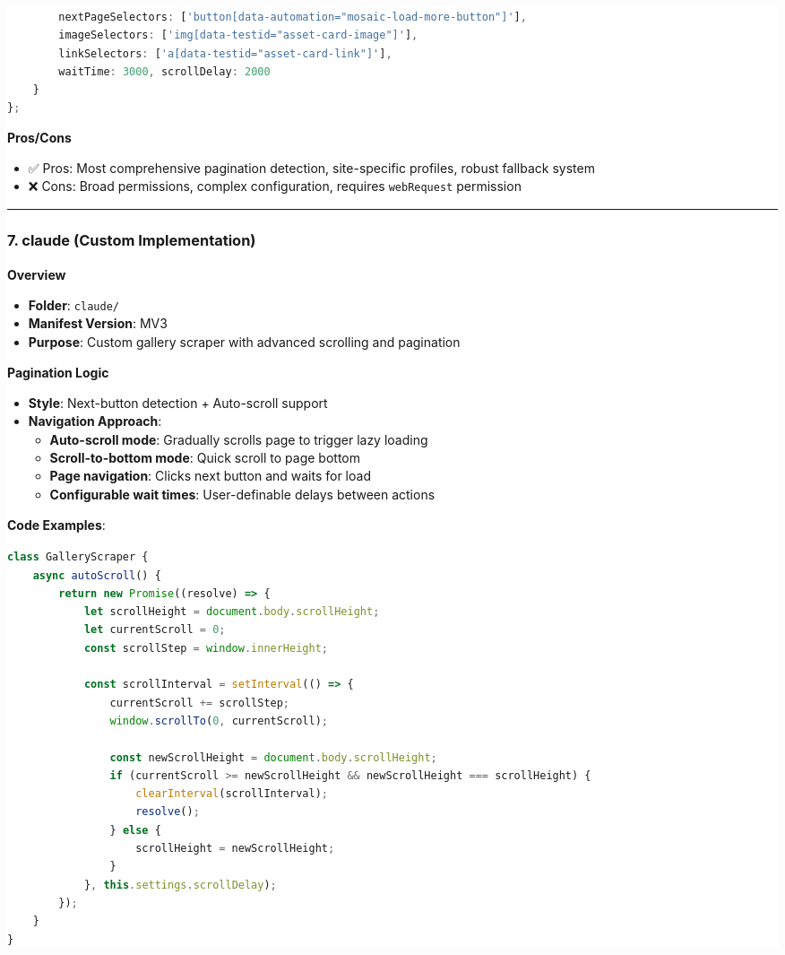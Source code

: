 ```javascript
        nextPageSelectors: ['button[data-automation="mosaic-load-more-button"]'],
        imageSelectors: ['img[data-testid="asset-card-image"]'],
        linkSelectors: ['a[data-testid="asset-card-link"]'],
        waitTime: 3000, scrollDelay: 2000
    }
};
```

**Pros/Cons**
- ✅ Pros: Most comprehensive pagination detection, site-specific profiles, robust fallback system
- ❌ Cons: Broad permissions, complex configuration, requires `webRequest` permission

---

### 7. claude (Custom Implementation)

**Overview**
- **Folder**: `claude/`
- **Manifest Version**: MV3
- **Purpose**: Custom gallery scraper with advanced scrolling and pagination

**Pagination Logic**
- **Style**: Next-button detection + Auto-scroll support
- **Navigation Approach**:
  - **Auto-scroll mode**: Gradually scrolls page to trigger lazy loading
  - **Scroll-to-bottom mode**: Quick scroll to page bottom
  - **Page navigation**: Clicks next button and waits for load
  - **Configurable wait times**: User-definable delays between actions

**Code Examples**:
```javascript
class GalleryScraper {
    async autoScroll() {
        return new Promise((resolve) => {
            let scrollHeight = document.body.scrollHeight;
            let currentScroll = 0;
            const scrollStep = window.innerHeight;

            const scrollInterval = setInterval(() => {
                currentScroll += scrollStep;
                window.scrollTo(0, currentScroll);

                const newScrollHeight = document.body.scrollHeight;
                if (currentScroll >= newScrollHeight && newScrollHeight === scrollHeight) {
                    clearInterval(scrollInterval);
                    resolve();
                } else {
                    scrollHeight = newScrollHeight;
                }
            }, this.settings.scrollDelay);
        });
    }
}
```
